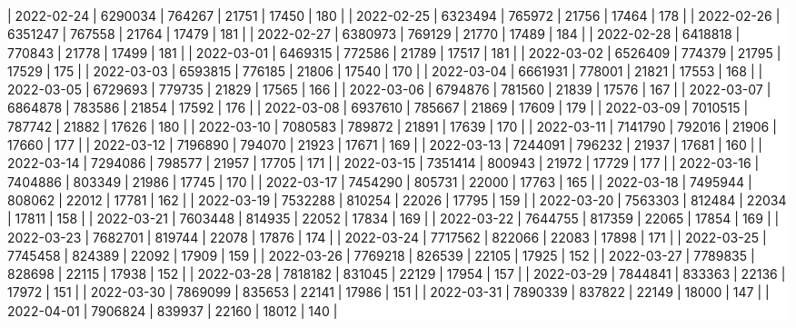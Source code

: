 | 2022-02-24 | 6290034 | 764267 | 21751 | 17450 | 180 |
| 2022-02-25 | 6323494 | 765972 | 21756 | 17464 | 178 |
| 2022-02-26 | 6351247 | 767558 | 21764 | 17479 | 181 |
| 2022-02-27 | 6380973 | 769129 | 21770 | 17489 | 184 |
| 2022-02-28 | 6418818 | 770843 | 21778 | 17499 | 181 |
| 2022-03-01 | 6469315 | 772586 | 21789 | 17517 | 181 |
| 2022-03-02 | 6526409 | 774379 | 21795 | 17529 | 175 |
| 2022-03-03 | 6593815 | 776185 | 21806 | 17540 | 170 |
| 2022-03-04 | 6661931 | 778001 | 21821 | 17553 | 168 |
| 2022-03-05 | 6729693 | 779735 | 21829 | 17565 | 166 |
| 2022-03-06 | 6794876 | 781560 | 21839 | 17576 | 167 |
| 2022-03-07 | 6864878 | 783586 | 21854 | 17592 | 176 |
| 2022-03-08 | 6937610 | 785667 | 21869 | 17609 | 179 |
| 2022-03-09 | 7010515 | 787742 | 21882 | 17626 | 180 |
| 2022-03-10 | 7080583 | 789872 | 21891 | 17639 | 170 |
| 2022-03-11 | 7141790 | 792016 | 21906 | 17660 | 177 |
| 2022-03-12 | 7196890 | 794070 | 21923 | 17671 | 169 |
| 2022-03-13 | 7244091 | 796232 | 21937 | 17681 | 160 |
| 2022-03-14 | 7294086 | 798577 | 21957 | 17705 | 171 |
| 2022-03-15 | 7351414 | 800943 | 21972 | 17729 | 177 |
| 2022-03-16 | 7404886 | 803349 | 21986 | 17745 | 170 |
| 2022-03-17 | 7454290 | 805731 | 22000 | 17763 | 165 |
| 2022-03-18 | 7495944 | 808062 | 22012 | 17781 | 162 |
| 2022-03-19 | 7532288 | 810254 | 22026 | 17795 | 159 |
| 2022-03-20 | 7563303 | 812484 | 22034 | 17811 | 158 |
| 2022-03-21 | 7603448 | 814935 | 22052 | 17834 | 169 |
| 2022-03-22 | 7644755 | 817359 | 22065 | 17854 | 169 |
| 2022-03-23 | 7682701 | 819744 | 22078 | 17876 | 174 |
| 2022-03-24 | 7717562 | 822066 | 22083 | 17898 | 171 |
| 2022-03-25 | 7745458 | 824389 | 22092 | 17909 | 159 |
| 2022-03-26 | 7769218 | 826539 | 22105 | 17925 | 152 |
| 2022-03-27 | 7789835 | 828698 | 22115 | 17938 | 152 |
| 2022-03-28 | 7818182 | 831045 | 22129 | 17954 | 157 |
| 2022-03-29 | 7844841 | 833363 | 22136 | 17972 | 151 |
| 2022-03-30 | 7869099 | 835653 | 22141 | 17986 | 151 |
| 2022-03-31 | 7890339 | 837822 | 22149 | 18000 | 147 |
| 2022-04-01 | 7906824 | 839937 | 22160 | 18012 | 140 |